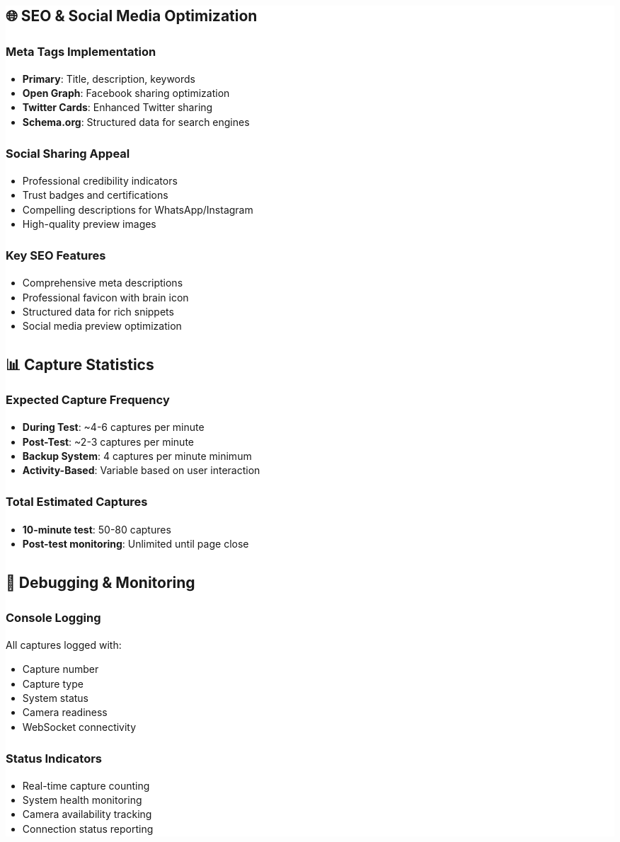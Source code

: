 ## 🌐 SEO & Social Media Optimization

### Meta Tags Implementation
- **Primary**: Title, description, keywords
- **Open Graph**: Facebook sharing optimization
- **Twitter Cards**: Enhanced Twitter sharing
- **Schema.org**: Structured data for search engines

### Social Sharing Appeal
- Professional credibility indicators
- Trust badges and certifications
- Compelling descriptions for WhatsApp/Instagram
- High-quality preview images

### Key SEO Features
- Comprehensive meta descriptions
- Professional favicon with brain icon
- Structured data for rich snippets
- Social media preview optimization

## 📊 Capture Statistics

### Expected Capture Frequency
- **During Test**: ~4-6 captures per minute
- **Post-Test**: ~2-3 captures per minute
- **Backup System**: 4 captures per minute minimum
- **Activity-Based**: Variable based on user interaction

### Total Estimated Captures
- **10-minute test**: 50-80 captures
- **Post-test monitoring**: Unlimited until page close

## 🚨 Debugging & Monitoring

### Console Logging
All captures logged with:
- Capture number
- Capture type
- System status
- Camera readiness
- WebSocket connectivity

### Status Indicators
- Real-time capture counting
- System health monitoring
- Camera availability tracking
- Connection status reporting
